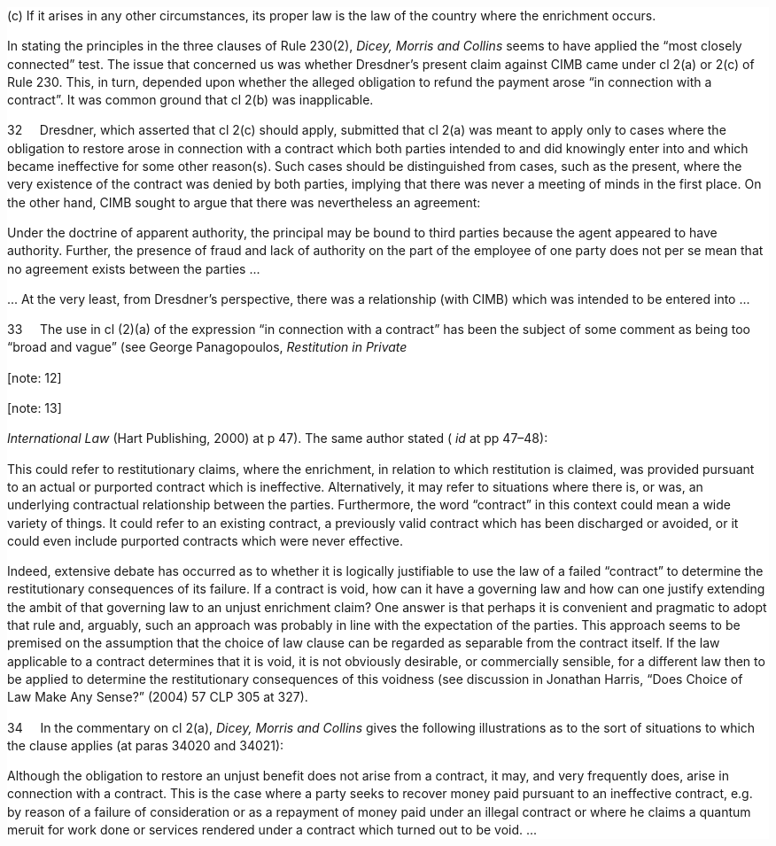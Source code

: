  (c) If it arises in any other circumstances, its proper law is the law of the country where the enrichment occurs. 

In stating the principles in the three clauses of Rule 230(2), _Dicey, Morris and Collins_ seems to have applied the “most closely connected” test. The issue that concerned us was whether Dresdner’s present claim against CIMB came under cl 2(a) or 2(c) of Rule 230. This, in turn, depended upon whether the alleged obligation to refund the payment arose “in connection with a contract”. It was common ground that cl 2(b) was inapplicable. 

32     Dresdner, which asserted that cl 2(c) should apply, submitted that cl 2(a) was meant to apply only to cases where the obligation to restore arose in connection with a contract which both parties intended to and did knowingly enter into and which became ineffective for some other reason(s). Such cases should be distinguished from cases, such as the present, where the very existence of the contract was denied by both parties, implying that there was never a meeting of minds in the first place. On the other hand, CIMB sought to argue that there was nevertheless an agreement: 

 Under the doctrine of apparent authority, the principal may be bound to third parties because the agent appeared to have authority. Further, the presence of fraud and lack of authority on the part of the employee of one party does not per se mean that no agreement exists between the parties ... 

 ... At the very least, from Dresdner’s perspective, there was a relationship (with CIMB) which was intended to be entered into ... 

33     The use in cl (2)(a) of the expression “in connection with a contract” has been the subject of some comment as being too “broad and vague” (see George Panagopoulos, _Restitution in Private_ 

 [note: 12] 

 [note: 13] 


_International Law_ (Hart Publishing, 2000) at p 47). The same author stated ( _id_ at pp 47–48): 

 This could refer to restitutionary claims, where the enrichment, in relation to which restitution is claimed, was provided pursuant to an actual or purported contract which is ineffective. Alternatively, it may refer to situations where there is, or was, an underlying contractual relationship between the parties. Furthermore, the word “contract” in this context could mean a wide variety of things. It could refer to an existing contract, a previously valid contract which has been discharged or avoided, or it could even include purported contracts which were never effective. 

Indeed, extensive debate has occurred as to whether it is logically justifiable to use the law of a failed “contract” to determine the restitutionary consequences of its failure. If a contract is void, how can it have a governing law and how can one justify extending the ambit of that governing law to an unjust enrichment claim? One answer is that perhaps it is convenient and pragmatic to adopt that rule and, arguably, such an approach was probably in line with the expectation of the parties. This approach seems to be premised on the assumption that the choice of law clause can be regarded as separable from the contract itself. If the law applicable to a contract determines that it is void, it is not obviously desirable, or commercially sensible, for a different law then to be applied to determine the restitutionary consequences of this voidness (see discussion in Jonathan Harris, “Does Choice of Law Make Any Sense?” (2004) 57 CLP 305 at 327). 

34     In the commentary on cl 2(a), _Dicey, Morris and Collins_ gives the following illustrations as to the sort of situations to which the clause applies (at paras 34020 and 34021): 

 Although the obligation to restore an unjust benefit does not arise from a contract, it may, and very frequently does, arise in connection with a contract. This is the case where a party seeks to recover money paid pursuant to an ineffective contract, e.g. by reason of a failure of consideration or as a repayment of money paid under an illegal contract or where he claims a quantum meruit for work done or services rendered under a contract which turned out to be void. ... 
